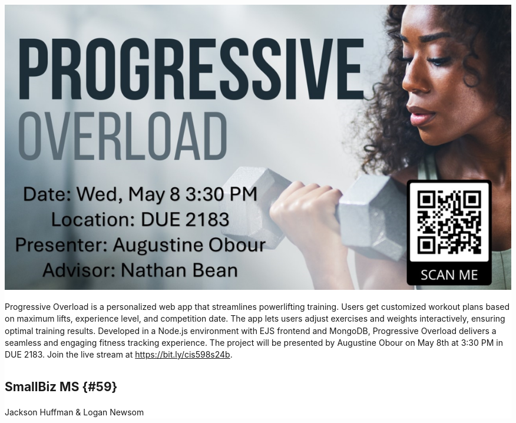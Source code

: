 ![Image](images/obour.jpg)

Progressive Overload is a personalized web app that streamlines powerlifting training. Users get customized workout plans based on maximum lifts, experience level, and competition date. The app lets users adjust exercises and weights interactively, ensuring optimal training results. Developed in a Node.js environment with EJS frontend and MongoDB, Progressive Overload delivers a seamless and engaging fitness tracking experience. The project will be presented by Augustine Obour on May 8th at 3:30 PM in DUE 2183. Join the live stream at https://bit.ly/cis598s24b.






## SmallBiz MS {#59}

Jackson Huffman & Logan Newsom
